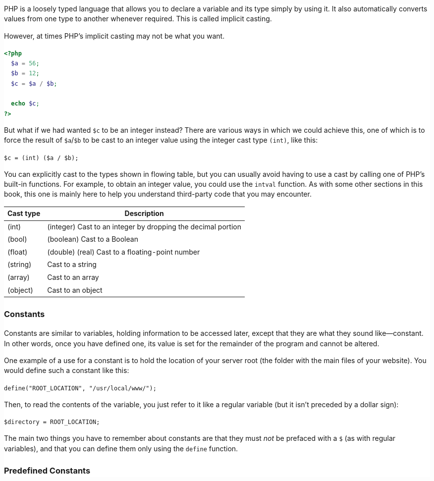 PHP is a loosely typed language that allows you to declare a variable and its type simply by using it. It also automatically converts values from one type to another whenever required. This is called implicit casting.

However, at times PHP’s implicit casting may not be what you want.

```php
<?php
  $a = 56;
  $b = 12;
  $c = $a / $b;

  echo $c;
?>
```

But what if we had wanted `$c` to be an integer instead? There are various ways in which we could achieve this, one of which is to force the result of `$a`/`$b` to be cast to an integer value using the integer cast type `(int)`, like this:

    $c = (int) ($a / $b);

You can explicitly cast to the types shown in flowing table, but you can usually avoid having to use a cast by calling one of PHP’s built-in functions. For example, to obtain an integer value, you could use the `intval` function. As with some other sections in this book, this one is mainly here to help you understand third-party code that you may encounter.

Cast type |  Description
----------|----------
(int) |(integer) Cast to an integer by dropping the decimal portion
(bool) |(boolean)    Cast to a Boolean
(float) |(double) (real) Cast to a floating-point number
(string) |   Cast to a string
(array) |Cast to an array
(object) |   Cast to an object

### Constants

Constants are similar to variables, holding information to be accessed later, except that they are what they sound like—constant. In other words, once you have defined one, its value is set for the remainder of the program and cannot be altered.

One example of a use for a constant is to hold the location of your server root (the folder with the main files of your website). You would define such a constant like this:
 
    define("ROOT_LOCATION", "/usr/local/www/");

Then, to read the contents of the variable, you just refer to it like a regular variable (but it isn’t preceded by a dollar sign):

    $directory = ROOT_LOCATION;

The main two things you have to remember about constants are that they must _not_ be prefaced with a `$` (as with regular variables), and that you can define them only using the `define` function.

### Predefined Constants
